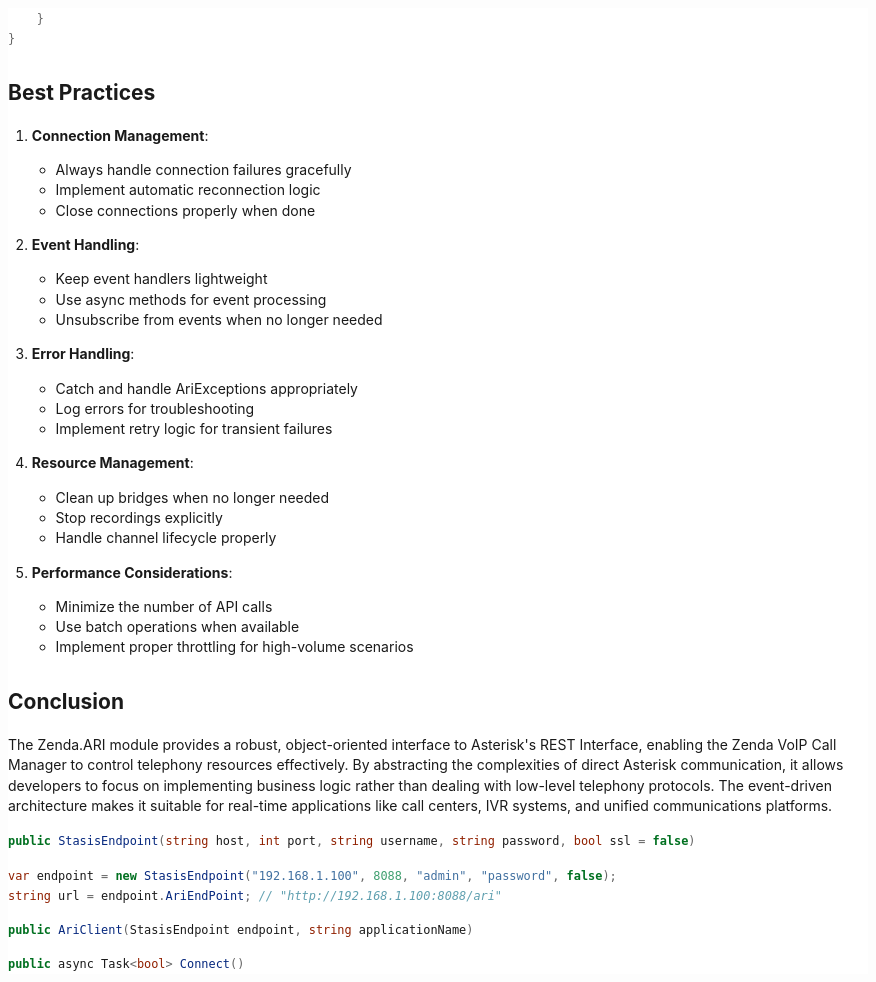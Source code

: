 ```csharp
    }
}
```

## Best Practices

1. **Connection Management**:
   - Always handle connection failures gracefully
   - Implement automatic reconnection logic
   - Close connections properly when done

2. **Event Handling**:
   - Keep event handlers lightweight
   - Use async methods for event processing
   - Unsubscribe from events when no longer needed

3. **Error Handling**:
   - Catch and handle AriExceptions appropriately
   - Log errors for troubleshooting
   - Implement retry logic for transient failures

4. **Resource Management**:
   - Clean up bridges when no longer needed
   - Stop recordings explicitly
   - Handle channel lifecycle properly

5. **Performance Considerations**:
   - Minimize the number of API calls
   - Use batch operations when available
   - Implement proper throttling for high-volume scenarios

## Conclusion

The Zenda.ARI module provides a robust, object-oriented interface to Asterisk's REST Interface, enabling the Zenda VoIP Call Manager to control telephony resources effectively. By abstracting the complexities of direct Asterisk communication, it allows developers to focus on implementing business logic rather than dealing with low-level telephony protocols. The event-driven architecture makes it suitable for real-time applications like call centers, IVR systems, and unified communications platforms.

```csharp
public StasisEndpoint(string host, int port, string username, string password, bool ssl = false)
```

```csharp
var endpoint = new StasisEndpoint("192.168.1.100", 8088, "admin", "password", false);
string url = endpoint.AriEndPoint; // "http://192.168.1.100:8088/ari"
```

```csharp
public AriClient(StasisEndpoint endpoint, string applicationName)
```

```csharp
public async Task<bool> Connect()
```
